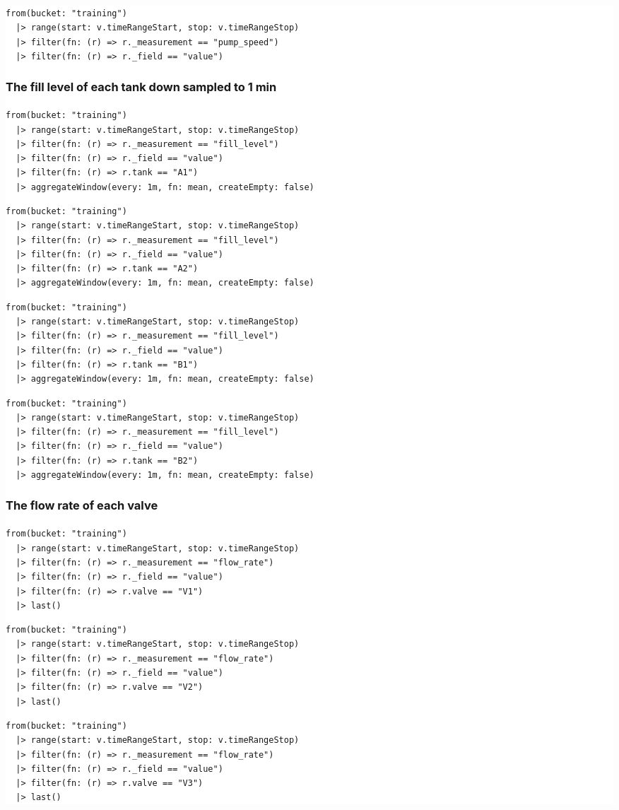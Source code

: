 ```
from(bucket: "training")
  |> range(start: v.timeRangeStart, stop: v.timeRangeStop)
  |> filter(fn: (r) => r._measurement == "pump_speed")
  |> filter(fn: (r) => r._field == "value")
```

### The fill level of each tank down sampled to 1 min

```
from(bucket: "training")
  |> range(start: v.timeRangeStart, stop: v.timeRangeStop)
  |> filter(fn: (r) => r._measurement == "fill_level")
  |> filter(fn: (r) => r._field == "value")
  |> filter(fn: (r) => r.tank == "A1")
  |> aggregateWindow(every: 1m, fn: mean, createEmpty: false)
```
```
from(bucket: "training")
  |> range(start: v.timeRangeStart, stop: v.timeRangeStop)
  |> filter(fn: (r) => r._measurement == "fill_level")
  |> filter(fn: (r) => r._field == "value")
  |> filter(fn: (r) => r.tank == "A2")  
  |> aggregateWindow(every: 1m, fn: mean, createEmpty: false)
```
```
from(bucket: "training")
  |> range(start: v.timeRangeStart, stop: v.timeRangeStop)
  |> filter(fn: (r) => r._measurement == "fill_level")
  |> filter(fn: (r) => r._field == "value")
  |> filter(fn: (r) => r.tank == "B1")
  |> aggregateWindow(every: 1m, fn: mean, createEmpty: false)
```
```
from(bucket: "training")
  |> range(start: v.timeRangeStart, stop: v.timeRangeStop)
  |> filter(fn: (r) => r._measurement == "fill_level")
  |> filter(fn: (r) => r._field == "value")
  |> filter(fn: (r) => r.tank == "B2")
  |> aggregateWindow(every: 1m, fn: mean, createEmpty: false)
```

### The flow rate of each valve

```
from(bucket: "training")
  |> range(start: v.timeRangeStart, stop: v.timeRangeStop)
  |> filter(fn: (r) => r._measurement == "flow_rate")
  |> filter(fn: (r) => r._field == "value")
  |> filter(fn: (r) => r.valve == "V1")
  |> last()
```
```
from(bucket: "training")
  |> range(start: v.timeRangeStart, stop: v.timeRangeStop)
  |> filter(fn: (r) => r._measurement == "flow_rate")
  |> filter(fn: (r) => r._field == "value")
  |> filter(fn: (r) => r.valve == "V2")
  |> last()
```
```
from(bucket: "training")
  |> range(start: v.timeRangeStart, stop: v.timeRangeStop)
  |> filter(fn: (r) => r._measurement == "flow_rate")
  |> filter(fn: (r) => r._field == "value")
  |> filter(fn: (r) => r.valve == "V3")
  |> last()
```